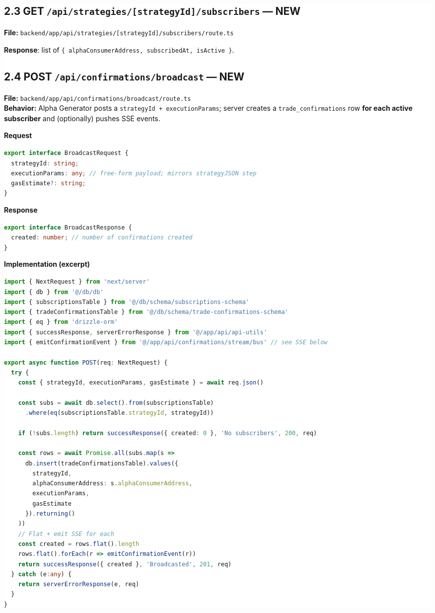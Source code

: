 ## 2.3 GET `/api/strategies/[strategyId]/subscribers` — **NEW**
**File:** `backend/app/api/strategies/[strategyId]/subscribers/route.ts`

**Response**: list of `{ alphaConsumerAddress, subscribedAt, isActive }`.

## 2.4 POST `/api/confirmations/broadcast` — **NEW**
**File:** `backend/app/api/confirmations/broadcast/route.ts`  
**Behavior:** Alpha Generator posts a `strategyId + executionParams`; server creates a `trade_confirmations` row **for each active subscriber** and (optionally) pushes SSE events.

**Request**
```ts
export interface BroadcastRequest {
  strategyId: string;
  executionParams: any; // free-form payload; mirrors strategyJSON step
  gasEstimate?: string;
}
```

**Response**
```ts
export interface BroadcastResponse {
  created: number; // number of confirmations created
}
```

**Implementation (excerpt)**
```ts
import { NextRequest } from 'next/server'
import { db } from '@/db/db'
import { subscriptionsTable } from '@/db/schema/subscriptions-schema'
import { tradeConfirmationsTable } from '@/db/schema/trade-confirmations-schema'
import { eq } from 'drizzle-orm'
import { successResponse, serverErrorResponse } from '@/app/api/api-utils'
import { emitConfirmationEvent } from '@/app/api/confirmations/stream/bus' // see SSE below

export async function POST(req: NextRequest) {
  try {
    const { strategyId, executionParams, gasEstimate } = await req.json()

    const subs = await db.select().from(subscriptionsTable)
      .where(eq(subscriptionsTable.strategyId, strategyId))

    if (!subs.length) return successResponse({ created: 0 }, 'No subscribers', 200, req)

    const rows = await Promise.all(subs.map(s =>
      db.insert(tradeConfirmationsTable).values({
        strategyId,
        alphaConsumerAddress: s.alphaConsumerAddress,
        executionParams,
        gasEstimate
      }).returning()
    ))
    // Flat + emit SSE for each
    const created = rows.flat().length
    rows.flat().forEach(r => emitConfirmationEvent(r))
    return successResponse({ created }, 'Broadcasted', 201, req)
  } catch (e:any) {
    return serverErrorResponse(e, req)
  }
}
```
